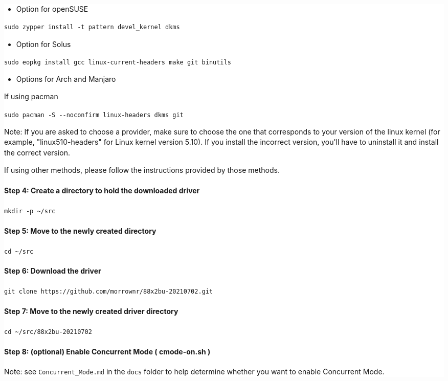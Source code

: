 - Option for openSUSE

```
sudo zypper install -t pattern devel_kernel dkms
```

- Option for Solus

```
sudo eopkg install gcc linux-current-headers make git binutils
```

- Options for Arch and Manjaro

If using pacman

```
sudo pacman -S --noconfirm linux-headers dkms git
```

Note: If you are asked to choose a provider, make sure to choose the one
that corresponds to your version of the linux kernel (for example,
"linux510-headers" for Linux kernel version 5.10). If you install the
incorrect version, you'll have to uninstall it and install the correct
version.

If using other methods, please follow the instructions provided by those
methods.

#### Step 4: Create a directory to hold the downloaded driver

```
mkdir -p ~/src
```

#### Step 5: Move to the newly created directory

```
cd ~/src
```

#### Step 6: Download the driver

```
git clone https://github.com/morrownr/88x2bu-20210702.git
```

#### Step 7: Move to the newly created driver directory

```
cd ~/src/88x2bu-20210702
```

#### Step 8: (optional) Enable Concurrent Mode ( cmode-on.sh )

Note: see `Concurrent_Mode.md` in the `docs` folder to help determine
whether you want to enable Concurrent Mode.
